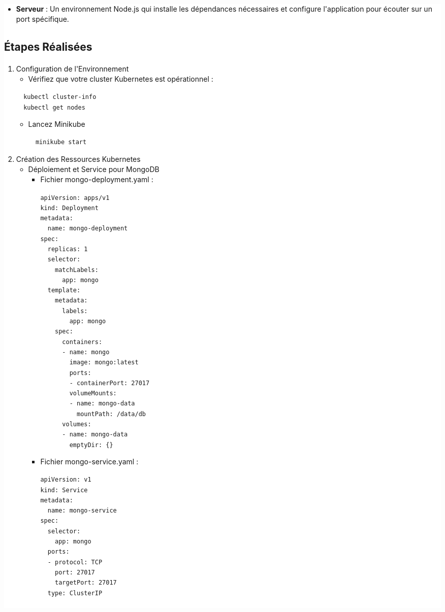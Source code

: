 - **Serveur** : Un environnement Node.js qui installe les dépendances nécessaires et configure l'application pour écouter sur un port spécifique.
## Étapes Réalisées
  1. Configuration de l'Environnement
     - Vérifiez que votre cluster Kubernetes est opérationnel :
     ````
       kubectl cluster-info
       kubectl get nodes
     ````
      - Lancez Minikube
        ````
          minikube start
        ````
   2. Création des Ressources Kubernetes
      - Déploiement et Service pour MongoDB
          - Fichier mongo-deployment.yaml :
            ````
            apiVersion: apps/v1
            kind: Deployment
            metadata:
              name: mongo-deployment
            spec:
              replicas: 1
              selector:
                matchLabels:
                  app: mongo
              template:
                metadata:
                  labels:
                    app: mongo
                spec:
                  containers:
                  - name: mongo
                    image: mongo:latest
                    ports:
                    - containerPort: 27017
                    volumeMounts:
                    - name: mongo-data
                      mountPath: /data/db
                  volumes:
                  - name: mongo-data
                    emptyDir: {}

            ````
          - Fichier mongo-service.yaml :
            ````
            apiVersion: v1
            kind: Service
            metadata:
              name: mongo-service
            spec:
              selector:
                app: mongo
              ports:
              - protocol: TCP
                port: 27017
                targetPort: 27017
              type: ClusterIP
            